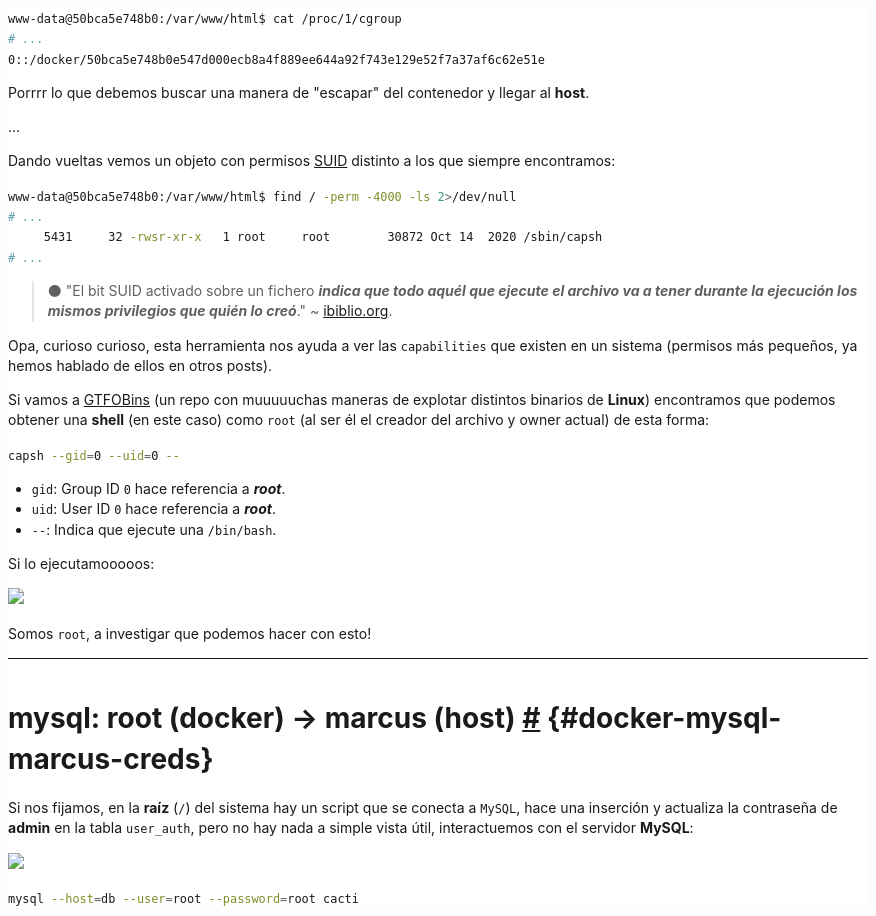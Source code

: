 ```bash
www-data@50bca5e748b0:/var/www/html$ cat /proc/1/cgroup
# ...
0::/docker/50bca5e748b0e547d000ecb8a4f889ee644a92f743e129e52f7a37af6c62e51e
```

Porrrr lo que debemos buscar una manera de "escapar" del contenedor y llegar al **host**.

...

Dando vueltas vemos un objeto con permisos [SUID](https://www.ibiblio.org/pub/linux/docs/LuCaS/Manuales-LuCAS/doc-unixsec/unixsec-html/node56.html) distinto a los que siempre encontramos:

```bash
www-data@50bca5e748b0:/var/www/html$ find / -perm -4000 -ls 2>/dev/null
# ...
     5431     32 -rwsr-xr-x   1 root     root        30872 Oct 14  2020 /sbin/capsh
# ...
```

> ⚫ "El bit SUID activado sobre un fichero ***indica que todo aquél que ejecute el archivo va a tener durante la ejecución los mismos privilegios que quién lo creó***." ~ [ibiblio.org](https://www.ibiblio.org/pub/linux/docs/LuCaS/Manuales-LuCAS/doc-unixsec/unixsec-html/node56.html).

Opa, curioso curioso, esta herramienta nos ayuda a ver las `capabilities` que existen en un sistema (permisos más pequeños, ya hemos hablado de ellos en otros posts).

Si vamos a [GTFOBins](https://gtfobins.github.io/gtfobins/capsh/#suid) (un repo con muuuuuchas maneras de explotar distintos binarios de **Linux**) encontramos que podemos obtener una **shell** (en este caso) como `root` (al ser él el creador del archivo y owner actual) de esta forma:

```bash
capsh --gid=0 --uid=0 --
```

* `gid`: Group ID `0` hace referencia a ***root***.
* `uid`: User ID `0` hace referencia a ***root***.
* `--`: Indica que ejecute una `/bin/bash`.

Si lo ejecutamooooos:

<img src="https://raw.githubusercontent.com/lanzt/blog/main/assets/images/HTB/monitorstwo/539bash_docker_wwwdataSH_capshSUID_rootSH.png" style="width: 100%;"/>

Somos `root`, a investigar que podemos hacer con esto!

---

# mysql: root (docker) -> marcus (host) [#](#docker-mysql-marcus-creds) {#docker-mysql-marcus-creds}

Si nos fijamos, en la **raíz** (`/`) del sistema hay un script que se conecta a `MySQL`, hace una inserción y actualiza la contraseña de **admin** en la tabla `user_auth`, pero no hay nada a simple vista útil, interactuemos con el servidor **MySQL**:

<img src="https://raw.githubusercontent.com/lanzt/blog/main/assets/images/HTB/monitorstwo/539bash_docker_rootSH_catentryPointSCRIPT.png" style="width: 100%;"/>

```bash
mysql --host=db --user=root --password=root cacti
```
